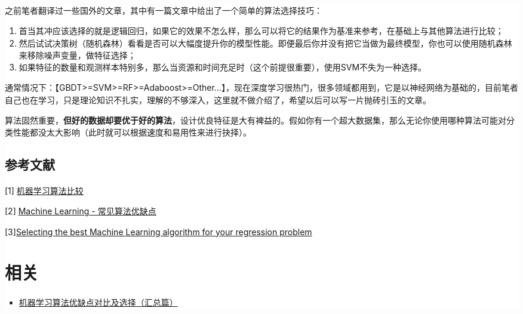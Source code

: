 之前笔者翻译过一些国外的文章，其中有一篇文章中给出了一个简单的算法选择技巧：

1. 首当其冲应该选择的就是逻辑回归，如果它的效果不怎么样，那么可以将它的结果作为基准来参考，在基础上与其他算法进行比较；
2. 然后试试决策树（随机森林）看看是否可以大幅度提升你的模型性能。即便最后你并没有把它当做为最终模型，你也可以使用随机森林来移除噪声变量，做特征选择；
3. 如果特征的数量和观测样本特别多，那么当资源和时间充足时（这个前提很重要），使用SVM不失为一种选择。

通常情况下：【GBDT>=SVM>=RF>=Adaboost>=Other…】，现在深度学习很热门，很多领域都用到，它是以神经网络为基础的，目前笔者自己也在学习，只是理论知识不扎实，理解的不够深入，这里就不做介绍了，希望以后可以写一片抛砖引玉的文章。

算法固然重要，**但好的数据却要优于好的算法**，设计优良特征是大有裨益的。假如你有一个超大数据集，那么无论你使用哪种算法可能对分类性能都没太大影响（此时就可以根据速度和易用性来进行抉择）。

## 参考文献

[1] [机器学习算法比较](https://link.zhihu.com/?target=http%3A//www.csuldw.com/2016/02/26/2016-02-26-choosing-a-machine-learning-classifier/)

[2] [Machine Learning - 常见算法优缺点](https://zhuanlan.zhihu.com/p/40114571)

[3][Selecting the best Machine Learning algorithm for your regression problem](https://link.zhihu.com/?target=https%3A//towardsdatascience.com/selecting-the-best-machine-learning-algorithm-for-your-regression-problem-20c330bad4ef)

# 相关

- [机器学习算法优缺点对比及选择（汇总篇）](https://zhuanlan.zhihu.com/p/46831267)
